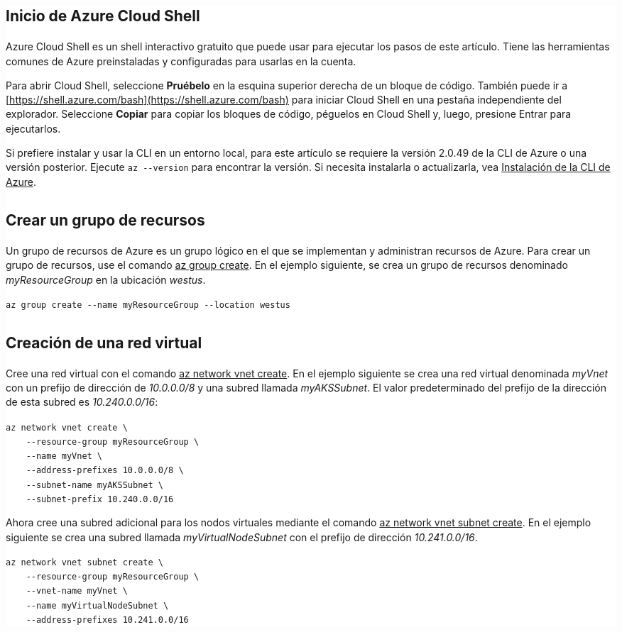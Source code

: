 ## <a name="launch-azure-cloud-shell"></a>Inicio de Azure Cloud Shell

Azure Cloud Shell es un shell interactivo gratuito que puede usar para ejecutar los pasos de este artículo. Tiene las herramientas comunes de Azure preinstaladas y configuradas para usarlas en la cuenta.

Para abrir Cloud Shell, seleccione **Pruébelo** en la esquina superior derecha de un bloque de código. También puede ir a [https://shell.azure.com/bash](https://shell.azure.com/bash) para iniciar Cloud Shell en una pestaña independiente del explorador. Seleccione **Copiar** para copiar los bloques de código, péguelos en Cloud Shell y, luego, presione Entrar para ejecutarlos.

Si prefiere instalar y usar la CLI en un entorno local, para este artículo se requiere la versión 2.0.49 de la CLI de Azure o una versión posterior. Ejecute `az --version` para encontrar la versión. Si necesita instalarla o actualizarla, vea [Instalación de la CLI de Azure]( /cli/azure/install-azure-cli).

## <a name="create-a-resource-group"></a>Crear un grupo de recursos

Un grupo de recursos de Azure es un grupo lógico en el que se implementan y administran recursos de Azure. Para crear un grupo de recursos, use el comando [az group create][az-group-create]. En el ejemplo siguiente, se crea un grupo de recursos denominado *myResourceGroup* en la ubicación *westus*.

```azurecli-interactive
az group create --name myResourceGroup --location westus
```

## <a name="create-a-virtual-network"></a>Creación de una red virtual

Cree una red virtual con el comando [az network vnet create][az-network-vnet-create]. En el ejemplo siguiente se crea una red virtual denominada *myVnet* con un prefijo de dirección de *10.0.0.0/8* y una subred llamada *myAKSSubnet*. El valor predeterminado del prefijo de la dirección de esta subred es *10.240.0.0/16*:

```azurecli-interactive
az network vnet create \
    --resource-group myResourceGroup \
    --name myVnet \
    --address-prefixes 10.0.0.0/8 \
    --subnet-name myAKSSubnet \
    --subnet-prefix 10.240.0.0/16
```

Ahora cree una subred adicional para los nodos virtuales mediante el comando [az network vnet subnet create][az-network-vnet-subnet-create]. En el ejemplo siguiente se crea una subred llamada *myVirtualNodeSubnet* con el prefijo de dirección *10.241.0.0/16*.

```azurecli-interactive
az network vnet subnet create \
    --resource-group myResourceGroup \
    --vnet-name myVnet \
    --name myVirtualNodeSubnet \
    --address-prefixes 10.241.0.0/16
```


[kubectl-get]: https://kubernetes.io/docs/reference/generated/kubectl/kubectl-commands#get
[kubectl-apply]: https://kubernetes.io/docs/reference/generated/kubectl/kubectl-commands#apply
[toleration]: https://kubernetes.io/docs/concepts/configuration/taint-and-toleration/
[aks-github]: https://github.com/azure/aks/issues
[virtual-node-autoscale]: https://github.com/Azure-Samples/virtual-node-autoscale
[virtual-kubelet-repo]: https://github.com/virtual-kubelet/virtual-kubelet
[acr-aks-secrets]: https://kubernetes.io/docs/tasks/configure-pod-container/pull-image-private-registry/
[azure-cli-install]: /cli/azure/install-azure-cli
[az-group-create]: /cli/azure/group#az-group-create
[az-network-vnet-create]: /cli/azure/network/vnet#az-network-vnet-create
[az-network-vnet-subnet-create]: /cli/azure/network/vnet/subnet#az-network-vnet-subnet-create
[az-ad-sp-create-for-rbac]: /cli/azure/ad/sp#az-ad-sp-create-for-rbac
[az-network-vnet-show]: /cli/azure/network/vnet#az-network-vnet-show
[az-role-assignment-create]: /cli/azure/role/assignment#az-role-assignment-create
[az-network-vnet-subnet-show]: /cli/azure/network/vnet/subnet#az-network-vnet-subnet-show
[az-aks-create]: /cli/azure/aks#az-aks-create
[az-aks-enable-addons]: /cli/azure/aks#az-aks-enable-addons
[az-extension-add]: /cli/azure/extension#az-extension-add
[az-aks-get-credentials]: /cli/azure/aks#az-aks-get-credentials
[az aks disable-addons]: /cli/azure/aks#az-aks-disable-addons
[aks-hpa]: tutorial-kubernetes-scale.md
[aks-cluster-autoscaler]: ./cluster-autoscaler.md
[aks-basic-ingress]: ingress-basic.md
[az-provider-list]: /cli/azure/provider#az-provider-list
[az-provider-register]: /cli/azure/provider#az-provider-register
